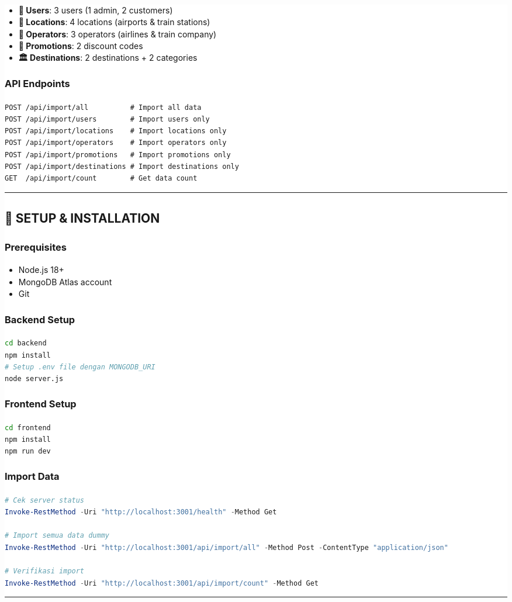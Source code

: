 - **👤 Users**: 3 users (1 admin, 2 customers)
- **📍 Locations**: 4 locations (airports & train stations)
- **🚌 Operators**: 3 operators (airlines & train company)
- **🎫 Promotions**: 2 discount codes
- **🏛️ Destinations**: 2 destinations + 2 categories

### API Endpoints

```
POST /api/import/all          # Import all data
POST /api/import/users        # Import users only
POST /api/import/locations    # Import locations only
POST /api/import/operators    # Import operators only
POST /api/import/promotions   # Import promotions only
POST /api/import/destinations # Import destinations only
GET  /api/import/count        # Get data count
```

---

## 🔧 SETUP & INSTALLATION

### Prerequisites

- Node.js 18+
- MongoDB Atlas account
- Git

### Backend Setup

```bash
cd backend
npm install
# Setup .env file dengan MONGODB_URI
node server.js
```

### Frontend Setup

```bash
cd frontend
npm install
npm run dev
```

### Import Data

```powershell
# Cek server status
Invoke-RestMethod -Uri "http://localhost:3001/health" -Method Get

# Import semua data dummy
Invoke-RestMethod -Uri "http://localhost:3001/api/import/all" -Method Post -ContentType "application/json"

# Verifikasi import
Invoke-RestMethod -Uri "http://localhost:3001/api/import/count" -Method Get
```

---